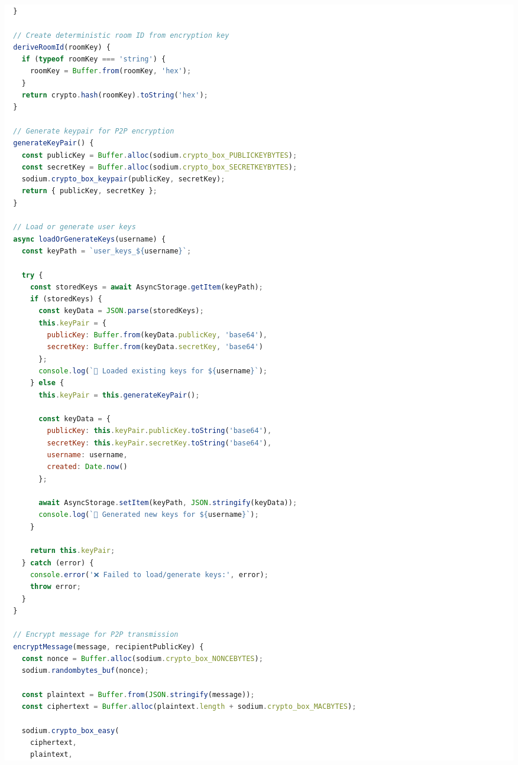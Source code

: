 ```javascript
  }

  // Create deterministic room ID from encryption key
  deriveRoomId(roomKey) {
    if (typeof roomKey === 'string') {
      roomKey = Buffer.from(roomKey, 'hex');
    }
    return crypto.hash(roomKey).toString('hex');
  }

  // Generate keypair for P2P encryption
  generateKeyPair() {
    const publicKey = Buffer.alloc(sodium.crypto_box_PUBLICKEYBYTES);
    const secretKey = Buffer.alloc(sodium.crypto_box_SECRETKEYBYTES);
    sodium.crypto_box_keypair(publicKey, secretKey);
    return { publicKey, secretKey };
  }

  // Load or generate user keys
  async loadOrGenerateKeys(username) {
    const keyPath = `user_keys_${username}`;
    
    try {
      const storedKeys = await AsyncStorage.getItem(keyPath);
      if (storedKeys) {
        const keyData = JSON.parse(storedKeys);
        this.keyPair = {
          publicKey: Buffer.from(keyData.publicKey, 'base64'),
          secretKey: Buffer.from(keyData.secretKey, 'base64')
        };
        console.log(`🔑 Loaded existing keys for ${username}`);
      } else {
        this.keyPair = this.generateKeyPair();
        
        const keyData = {
          publicKey: this.keyPair.publicKey.toString('base64'),
          secretKey: this.keyPair.secretKey.toString('base64'),
          username: username,
          created: Date.now()
        };
        
        await AsyncStorage.setItem(keyPath, JSON.stringify(keyData));
        console.log(`💾 Generated new keys for ${username}`);
      }
      
      return this.keyPair;
    } catch (error) {
      console.error('❌ Failed to load/generate keys:', error);
      throw error;
    }
  }

  // Encrypt message for P2P transmission
  encryptMessage(message, recipientPublicKey) {
    const nonce = Buffer.alloc(sodium.crypto_box_NONCEBYTES);
    sodium.randombytes_buf(nonce);
    
    const plaintext = Buffer.from(JSON.stringify(message));
    const ciphertext = Buffer.alloc(plaintext.length + sodium.crypto_box_MACBYTES);
    
    sodium.crypto_box_easy(
      ciphertext, 
      plaintext, 
```